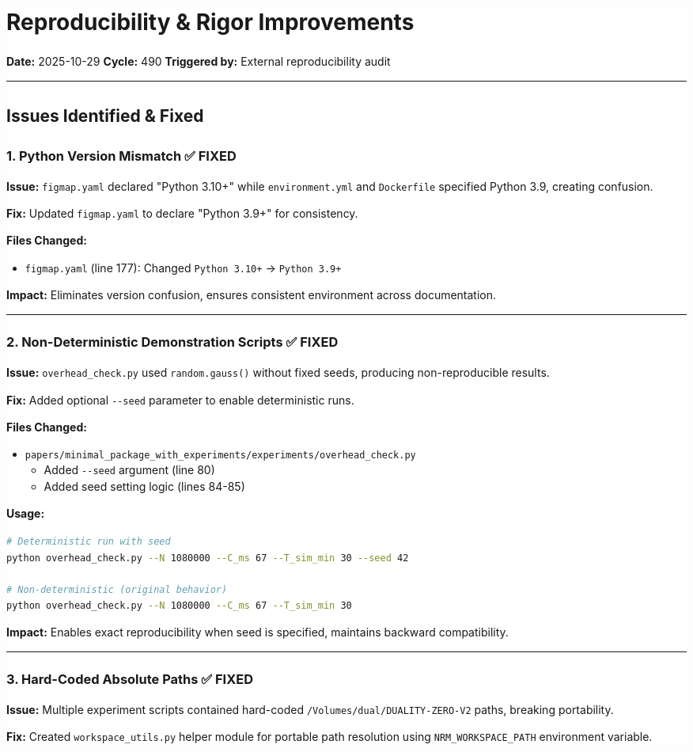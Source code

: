 # Reproducibility & Rigor Improvements

**Date:** 2025-10-29
**Cycle:** 490
**Triggered by:** External reproducibility audit

---

## Issues Identified & Fixed

### 1. Python Version Mismatch ✅ FIXED

**Issue:** `figmap.yaml` declared "Python 3.10+" while `environment.yml` and `Dockerfile` specified Python 3.9, creating confusion.

**Fix:** Updated `figmap.yaml` to declare "Python 3.9+" for consistency.

**Files Changed:**
- `figmap.yaml` (line 177): Changed `Python 3.10+` → `Python 3.9+`

**Impact:** Eliminates version confusion, ensures consistent environment across documentation.

---

### 2. Non-Deterministic Demonstration Scripts ✅ FIXED

**Issue:** `overhead_check.py` used `random.gauss()` without fixed seeds, producing non-reproducible results.

**Fix:** Added optional `--seed` parameter to enable deterministic runs.

**Files Changed:**
- `papers/minimal_package_with_experiments/experiments/overhead_check.py`
  - Added `--seed` argument (line 80)
  - Added seed setting logic (lines 84-85)

**Usage:**
```bash
# Deterministic run with seed
python overhead_check.py --N 1080000 --C_ms 67 --T_sim_min 30 --seed 42

# Non-deterministic (original behavior)
python overhead_check.py --N 1080000 --C_ms 67 --T_sim_min 30
```

**Impact:** Enables exact reproducibility when seed is specified, maintains backward compatibility.

---

### 3. Hard-Coded Absolute Paths ✅ FIXED

**Issue:** Multiple experiment scripts contained hard-coded `/Volumes/dual/DUALITY-ZERO-V2` paths, breaking portability.

**Fix:** Created `workspace_utils.py` helper module for portable path resolution using `NRM_WORKSPACE_PATH` environment variable.
